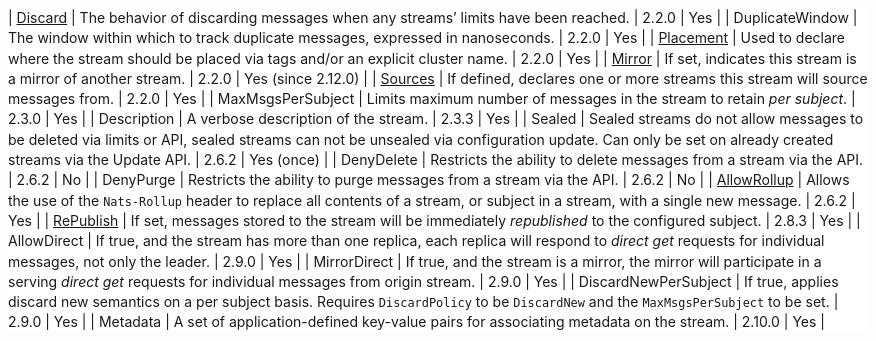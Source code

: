 | [Discard](#discardpolicy)             | The behavior of discarding messages when any streams’ limits have been reached.                                                                                                                                                                                                                           | 2.2.0   | Yes                  |
| DuplicateWindow                       | The window within which to track duplicate messages, expressed in nanoseconds.                                                                                                                                                                                                                            | 2.2.0   | Yes                  |
| [Placement](#placement)               | Used to declare where the stream should be placed via tags and/or an explicit cluster name.                                                                                                                                                                                                               | 2.2.0   | Yes                  |
| [Mirror](#mirrors)                    | If set, indicates this stream is a mirror of another stream.                                                                                                                                                                                                                                              | 2.2.0   | Yes (since 2.12.0)   |
| [Sources](#stream-sources)            | If defined, declares one or more streams this stream will source messages from.                                                                                                                                                                                                                           | 2.2.0   | Yes                  |
| MaxMsgsPerSubject                     | Limits maximum number of messages in the stream to retain _per subject_.                                                                                                                                                                                                                                  | 2.3.0   | Yes                  |
| Description                           | A verbose description of the stream.                                                                                                                                                                                                                                                                      | 2.3.3   | Yes                  |
| Sealed                                | Sealed streams do not allow messages to be deleted via limits or API, sealed streams can not be unsealed via configuration update. Can only be set on already created streams via the Update API.                                                                                                         | 2.6.2   | Yes (once)           |
| DenyDelete                            | Restricts the ability to delete messages from a stream via the API.                                                                                                                                                                                                                                       | 2.6.2   | No                   |
| DenyPurge                             | Restricts the ability to purge messages from a stream via the API.                                                                                                                                                                                                                                        | 2.6.2   | No                   |
| [AllowRollup](#allowrollup)           | Allows the use of the `Nats-Rollup` header to replace all contents of a stream, or subject in a stream, with a single new message.                                                                                                                                                                        | 2.6.2   | Yes                  |
| [RePublish](#republish)               | If set, messages stored to the stream will be immediately _republished_ to the configured subject.                                                                                                                                                                                                        | 2.8.3   | Yes                  |
| AllowDirect                           | If true, and the stream has more than one replica, each replica will respond to _direct get_ requests for individual messages, not only the leader.                                                                                                                                                       | 2.9.0   | Yes                  |
| MirrorDirect                          | If true, and the stream is a mirror, the mirror will participate in a serving _direct get_ requests for individual messages from origin stream.                                                                                                                                                           | 2.9.0   | Yes                  |
| DiscardNewPerSubject                  | If true, applies discard new semantics on a per subject basis. Requires `DiscardPolicy` to be `DiscardNew` and the `MaxMsgsPerSubject` to be set.                                                                                                                                                         | 2.9.0   | Yes                  |
| Metadata                              | A set of application-defined key-value pairs for associating metadata on the stream.                                                                                                                                                                                                                      | 2.10.0  | Yes                  |